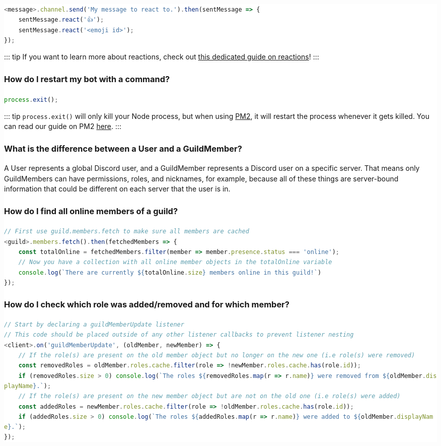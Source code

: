 

```js
<message>.channel.send('My message to react to.').then(sentMessage => {
	sentMessage.react('👍');
	sentMessage.react('<emoji id>');
});
```

::: tip
If you want to learn more about reactions, check out [this dedicated guide on reactions](/popular-topics/reactions.md)!
:::

### How do I restart my bot with a command?

```js
process.exit();
```

::: tip
`process.exit()` will only kill your Node process, but when using [PM2](http://pm2.keymetrics.io/), it will restart the process whenever it gets killed. You can read our guide on PM2 [here](/improving-dev-environment/pm2.md).
:::

### What is the difference between a User and a GuildMember?

A User represents a global Discord user, and a GuildMember represents a Discord user on a specific server. That means only GuildMembers can have permissions, roles, and nicknames, for example, because all of these things are server-bound information that could be different on each server that the user is in.

### How do I find all online members of a guild?



```js
// First use guild.members.fetch to make sure all members are cached
<guild>.members.fetch().then(fetchedMembers => {
	const totalOnline = fetchedMembers.filter(member => member.presence.status === 'online');
	// Now you have a collection with all online member objects in the totalOnline variable
	console.log(`There are currently ${totalOnline.size} members online in this guild!`)
});
```

### How do I check which role was added/removed and for which member?



```js
// Start by declaring a guildMemberUpdate listener
// This code should be placed outside of any other listener callbacks to prevent listener nesting
<client>.on('guildMemberUpdate', (oldMember, newMember) => {
	// If the role(s) are present on the old member object but no longer on the new one (i.e role(s) were removed)
	const removedRoles = oldMember.roles.cache.filter(role => !newMember.roles.cache.has(role.id));
	if (removedRoles.size > 0) console.log(`The roles ${removedRoles.map(r => r.name)} were removed from ${oldMember.displayName}.`);
	// If the role(s) are present on the new member object but are not on the old one (i.e role(s) were added)
	const addedRoles = newMember.roles.cache.filter(role => !oldMember.roles.cache.has(role.id));
	if (addedRoles.size > 0) console.log(`The roles ${addedRoles.map(r => r.name)} were added to ${oldMember.displayName}.`);
});
```
